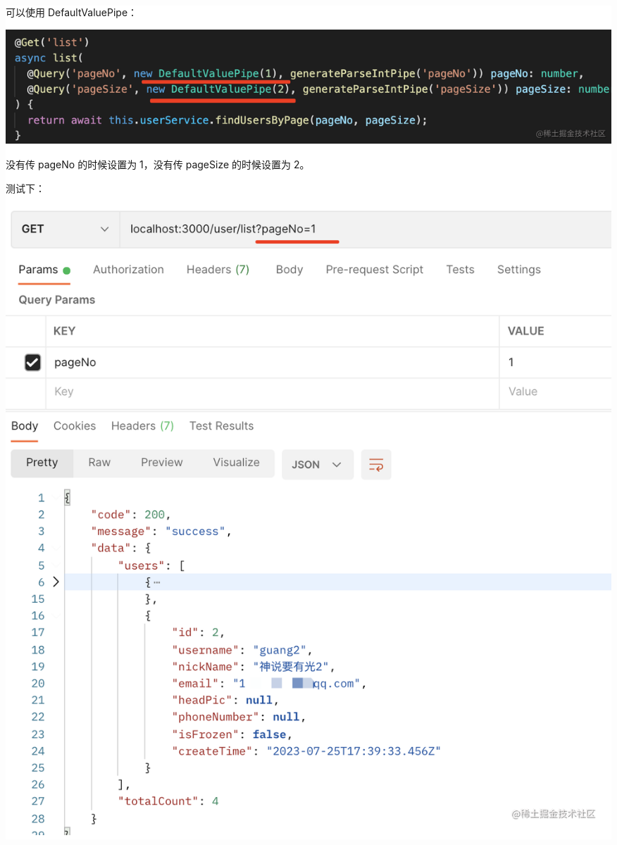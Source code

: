 可以使用 DefaultValuePipe：

![](./images/a28ef1855f03451db9ccdb1a12d72347~tplv-k3u1fbpfcp-watermark.image.png)

没有传 pageNo 的时候设置为 1，没有传 pageSize 的时候设置为 2。

测试下：

![](./images/1e7a49cc5e914214acb7e2f6b7d5a6a2~tplv-k3u1fbpfcp-watermark.image.png)
